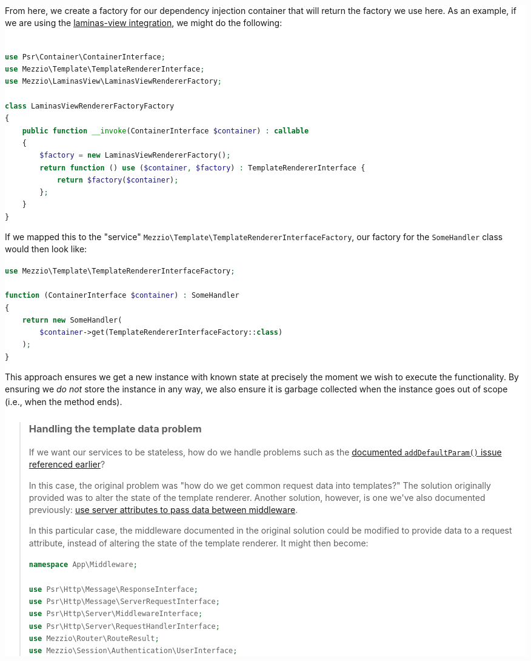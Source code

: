 From here, we create a factory for our dependency injection container that will
return the factory we use here. As an example, if we are using the [laminas-view
integration](https://docs.mezzio.dev/mezzio/v3/features/template/laminas-view/),
we might do the following:

```php

use Psr\Container\ContainerInterface;
use Mezzio\Template\TemplateRendererInterface;
use Mezzio\LaminasView\LaminasViewRendererFactory;

class LaminasViewRendererFactoryFactory
{
    public function __invoke(ContainerInterface $container) : callable
    {
        $factory = new LaminasViewRendererFactory();
        return function () use ($container, $factory) : TemplateRendererInterface {
            return $factory($container);
        };
    }
}
```

If we mapped this to the "service" `Mezzio\Template\TemplateRendererInterfaceFactory`,
our factory for the `SomeHandler` class would then look like:

```php
use Mezzio\Template\TemplateRendererInterfaceFactory;

function (ContainerInterface $container) : SomeHandler
{
    return new SomeHandler(
        $container->get(TemplateRendererInterfaceFactory::class)
    );
}
```

This approach ensures we get a new instance with known state at precisely the
moment we wish to execute the functionality. By ensuring we _do not_ store the
instance in any way, we also ensure it is garbage collected when the instance
goes out of scope (i.e., when the method ends).

> ### Handling the template data problem
>
> If we want our services to be stateless, how do we handle problems such as the 
> [documented `addDefaultParam()` issue referenced earlier](https://docs.mezzio.dev/mezzio/v3/cookbook/access-common-data-in-templates/)?
>
> In this case, the original problem was "how do we get common request data into
> templates?" The solution originally provided was to alter the state of the
> template renderer. Another solution, however, is one we've also documented
> previously: [use server attributes to pass data between middleware](https://docs.mezzio.dev/mezzio/v3/cookbook/passing-data-between-middleware/).
>
> In this particular case, the middleware documented in the original solution
> could be modified to provide data to a request attribute, instead of altering
> the state of the template renderer. It might then become:
>
> ```php
> namespace App\Middleware;
> 
> use Psr\Http\Message\ResponseInterface;
> use Psr\Http\Message\ServerRequestInterface;
> use Psr\Http\Server\MiddlewareInterface;
> use Psr\Http\Server\RequestHandlerInterface;
> use Mezzio\Router\RouteResult;
> use Mezzio\Session\Authentication\UserInterface;